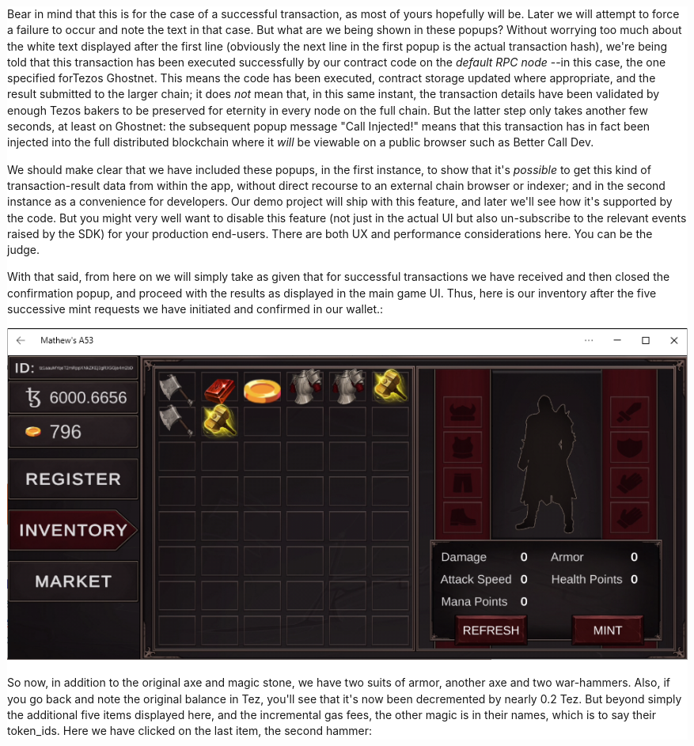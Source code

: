 Bear in mind that this is for the case of a successful transaction, as most of yours hopefully will be.  Later we will attempt to force a failure to occur and note the text in that case.   But what are we being shown in these popups?  Without worrying too much about the white text displayed after the first line (obviously the next line in the first popup is the actual transaction hash), we're being told that this transaction has been executed successfully by our contract code on the *default RPC node* --in this case, the one specified forTezos Ghostnet.  This means the code has been executed, contract storage updated where appropriate, and the result submitted to the larger chain; it does *not* mean that, in this same instant, the transaction details have been validated by enough Tezos bakers to be preserved for eternity in every node on the full chain.   But the latter step only takes another few seconds, at least on Ghostnet: the subsequent popup message "Call Injected!" means that this transaction has in fact been injected into the full distributed blockchain where it *will* be viewable on a public browser such as Better Call Dev.  

We should make clear that we have included these popups, in the first instance, to show that it's *possible* to get this kind of transaction-result data from within the app, without direct recourse to an external chain browser or indexer; and in the second instance as a convenience for developers.   Our demo project will ship with this feature, and later we'll see how it's supported by the code.  But you might very well want to disable this feature (not just in the actual UI but also un-subscribe to the relevant events raised by the SDK) for your production end-users.  There are both UX and performance considerations here.  You can be the judge.  

With that said, from here on we will simply take as given that for successful transactions we  have received and then closed the confirmation popup, and proceed with the results as displayed in the main game UI.   Thus, here is our inventory after the five successive mint requests we have initiated and confirmed in our wallet.:

![post-mint inventory1](./post-mint_inventory1.png)

So now, in addition to the original axe and magic stone, we have two suits of armor, another axe and two war-hammers.  Also, if you go back and note the original balance in Tez, you'll see that it's now been decremented by nearly 0.2 Tez.  But beyond simply the additional five items displayed here, and the incremental gas fees, the other magic is in their names, which is to say their token_ids.  Here we have clicked on the last item, the second hammer:
